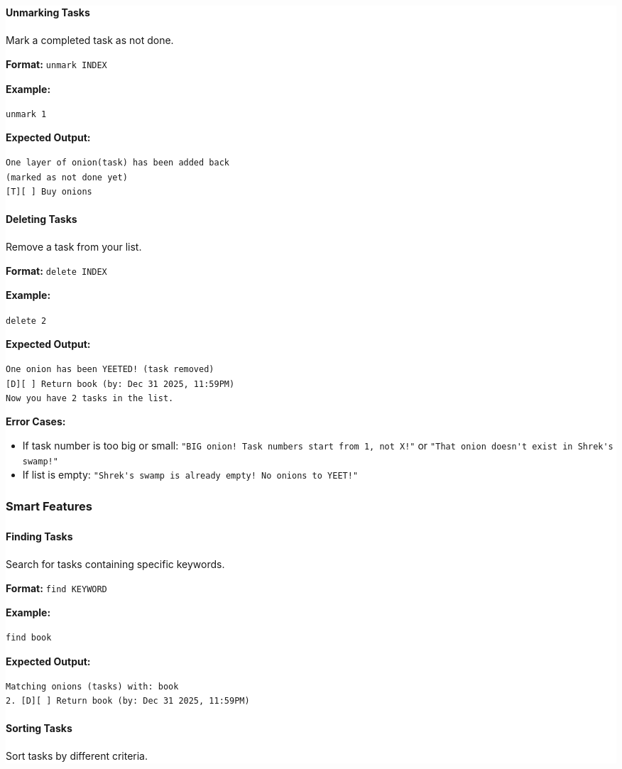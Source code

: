 #### Unmarking Tasks
Mark a completed task as not done.

**Format:** `unmark INDEX`

**Example:**
```
unmark 1
```

**Expected Output:**
```
One layer of onion(task) has been added back
(marked as not done yet)
[T][ ] Buy onions
```

#### Deleting Tasks
Remove a task from your list.

**Format:** `delete INDEX`

**Example:**
```
delete 2
```

**Expected Output:**
```
One onion has been YEETED! (task removed)
[D][ ] Return book (by: Dec 31 2025, 11:59PM)
Now you have 2 tasks in the list.
```

**Error Cases:**
- If task number is too big or small: `"BIG onion! Task numbers start from 1, not X!"` or `"That onion doesn't exist in Shrek's swamp!"`
- If list is empty: `"Shrek's swamp is already empty! No onions to YEET!"`

### Smart Features

#### Finding Tasks
Search for tasks containing specific keywords.

**Format:** `find KEYWORD`

**Example:**
```
find book
```

**Expected Output:**
```
Matching onions (tasks) with: book
2. [D][ ] Return book (by: Dec 31 2025, 11:59PM)
```

#### Sorting Tasks
Sort tasks by different criteria.

